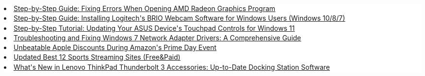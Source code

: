 <li><a href="https://program-issues.techidaily.com/step-by-step-guide-fixing-errors-when-opening-amd-radeon-graphics-program/"><u>Step-by-Step Guide: Fixing Errors When Opening AMD Radeon Graphics Program</u></a></li>
<li><a href="https://win-amazing.techidaily.com/step-by-step-guide-installing-logitechs-brio-webcam-software-for-windows-users-windows-1087/"><u>Step-by-Step Guide: Installing Logitech's BRIO Webcam Software for Windows Users (Windows 10/8/7)</u></a></li>
<li><a href="https://win-amazing.techidaily.com/step-by-step-tutorial-updating-your-asus-devices-touchpad-controls-for-windows-11/"><u>Step-by-Step Tutorial: Updating Your ASUS Device's Touchpad Controls for Windows 11</u></a></li>
<li><a href="https://win-amazing.techidaily.com/troubleshooting-and-fixing-windows-7-network-adapter-drivers-a-comprehensive-guide/"><u>Troubleshooting and Fixing Windows 7 Network Adapter Drivers: A Comprehensive Guide</u></a></li>
<li><a href="https://buynow-marvelous.techidaily.com/unbeatable-apple-discounts-during-amazons-prime-day-event/"><u>Unbeatable Apple Discounts During Amazon's Prime Day Event</u></a></li>
<li><a href="https://ai-live-streaming.techidaily.com/updated-best-12-sports-streaming-sites-freeandpaid/"><u>Updated Best 12 Sports Streaming Sites (Free&Paid)</u></a></li>
<li><a href="https://win-amazing.techidaily.com/whats-new-in-lenovo-thinkpad-thunderbolt-3-accessories-up-to-date-docking-station-software/"><u>What's New in Lenovo ThinkPad Thunderbolt 3 Accessories: Up-to-Date Docking Station Software</u></a></li>
</ul></div>
